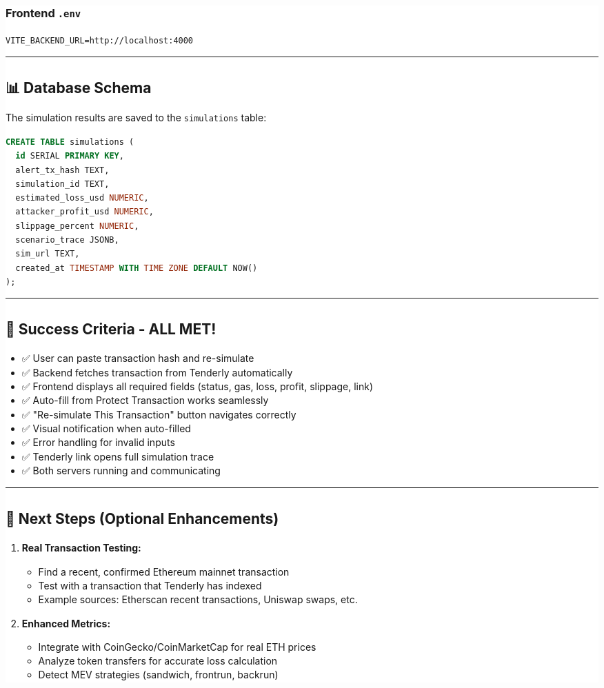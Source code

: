 ### Frontend `.env`
```env
VITE_BACKEND_URL=http://localhost:4000
```

---

## 📊 Database Schema

The simulation results are saved to the `simulations` table:

```sql
CREATE TABLE simulations (
  id SERIAL PRIMARY KEY,
  alert_tx_hash TEXT,
  simulation_id TEXT,
  estimated_loss_usd NUMERIC,
  attacker_profit_usd NUMERIC,
  slippage_percent NUMERIC,
  scenario_trace JSONB,
  sim_url TEXT,
  created_at TIMESTAMP WITH TIME ZONE DEFAULT NOW()
);
```

---

## 🎉 Success Criteria - ALL MET!

- ✅ User can paste transaction hash and re-simulate
- ✅ Backend fetches transaction from Tenderly automatically
- ✅ Frontend displays all required fields (status, gas, loss, profit, slippage, link)
- ✅ Auto-fill from Protect Transaction works seamlessly
- ✅ "Re-simulate This Transaction" button navigates correctly
- ✅ Visual notification when auto-filled
- ✅ Error handling for invalid inputs
- ✅ Tenderly link opens full simulation trace
- ✅ Both servers running and communicating

---

## 🚀 Next Steps (Optional Enhancements)

1. **Real Transaction Testing:**
   - Find a recent, confirmed Ethereum mainnet transaction
   - Test with a transaction that Tenderly has indexed
   - Example sources: Etherscan recent transactions, Uniswap swaps, etc.

2. **Enhanced Metrics:**
   - Integrate with CoinGecko/CoinMarketCap for real ETH prices
   - Analyze token transfers for accurate loss calculation
   - Detect MEV strategies (sandwich, frontrun, backrun)
